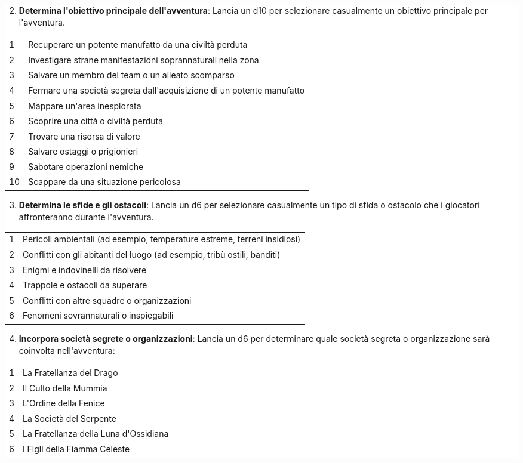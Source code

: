 2.  **Determina l'obiettivo principale dell'avventura**: Lancia un d10 per selezionare casualmente un obiettivo principale per l'avventura.

|    |                                                                       |
| -- | --------------------------------------------------------------------- |
| 1  | Recuperare un potente manufatto da una civiltà perduta                |
| 2  | Investigare strane manifestazioni soprannaturali nella zona           |
| 3  | Salvare un membro del team o un alleato scomparso                     |
| 4  | Fermare una società segreta dall'acquisizione di un potente manufatto |
| 5  | Mappare un'area inesplorata                                           |
| 6  | Scoprire una città o civiltà perduta                                  |
| 7  | Trovare una risorsa di valore                                         |
| 8  | Salvare ostaggi o prigionieri                                         |
| 9  | Sabotare operazioni nemiche                                           |
| 10 | Scappare da una situazione pericolosa                                 |

3.  **Determina le sfide e gli ostacoli**: Lancia un d6 per selezionare casualmente un tipo di sfida o ostacolo che i giocatori affronteranno durante l'avventura.

|   |                                                                          |
| - | ------------------------------------------------------------------------ |
| 1 | Pericoli ambientali (ad esempio, temperature estreme, terreni insidiosi) |
| 2 | Conflitti con gli abitanti del luogo (ad esempio, tribù ostili, banditi) |
| 3 | Enigmi e indovinelli da risolvere                                        |
| 4 | Trappole e ostacoli da superare                                          |
| 5 | Conflitti con altre squadre o organizzazioni                             |
| 6 | Fenomeni sovrannaturali o inspiegabili                                   |

4.  **Incorpora società segrete o organizzazioni**: Lancia un d6 per determinare quale società segreta o organizzazione sarà coinvolta nell'avventura:

|   |                                       |
| - | ------------------------------------- |
| 1 | La Fratellanza del Drago              |
| 2 | Il Culto della Mummia                 |
| 3 | L'Ordine della Fenice                 |
| 4 | La Società del Serpente               |
| 5 | La Fratellanza della Luna d'Ossidiana |
| 6 | I Figli della Fiamma Celeste          |
